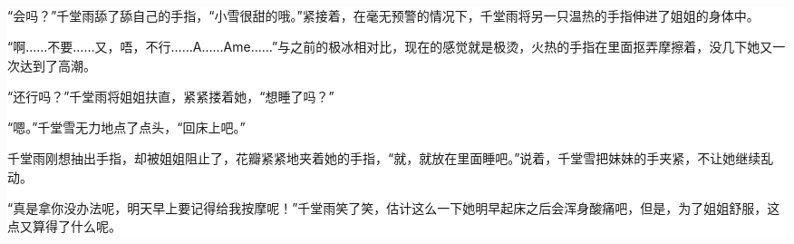 “会吗？”千堂雨舔了舔自己的手指，“小雪很甜的哦。”紧接着，在毫无预警的情况下，千堂雨将另一只温热的手指伸进了姐姐的身体中。

“啊……不要……又，唔，不行……A……Ame……”与之前的极冰相对比，现在的感觉就是极烫，火热的手指在里面抠弄摩擦着，没几下她又一次达到了高潮。

“还行吗？”千堂雨将姐姐扶直，紧紧搂着她，“想睡了吗？”

“嗯。”千堂雪无力地点了点头，“回床上吧。”

千堂雨刚想抽出手指，却被姐姐阻止了，花瓣紧紧地夹着她的手指，“就，就放在里面睡吧。”说着，千堂雪把妹妹的手夹紧，不让她继续乱动。

“真是拿你没办法呢，明天早上要记得给我按摩呢！”千堂雨笑了笑，估计这么一下她明早起床之后会浑身酸痛吧，但是，为了姐姐舒服，这点又算得了什么呢。